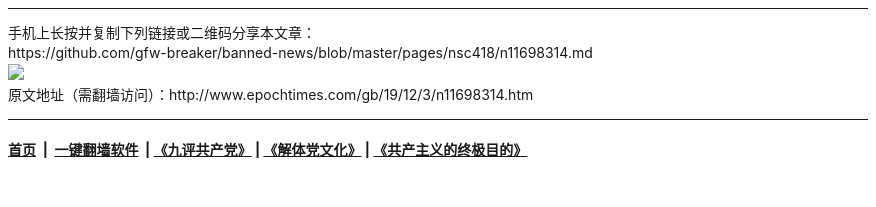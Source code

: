 <hr/>
手机上长按并复制下列链接或二维码分享本文章：<br/>
https://github.com/gfw-breaker/banned-news/blob/master/pages/nsc418/n11698314.md <br/>
<a href='https://github.com/gfw-breaker/banned-news/blob/master/pages/nsc418/n11698314.md'><img src='https://github.com/gfw-breaker/banned-news/blob/master/pages/nsc418/n11698314.md.png'/></a> <br/>
原文地址（需翻墙访问）：http://www.epochtimes.com/gb/19/12/3/n11698314.htm


------------------------
#### [首页](https://github.com/gfw-breaker/banned-news/blob/master/README.md) &nbsp;|&nbsp; [一键翻墙软件](https://github.com/gfw-breaker/nogfw/blob/master/README.md) &nbsp;| [《九评共产党》](https://github.com/gfw-breaker/9ping.md/blob/master/README.md#九评之一评共产党是什么) | [《解体党文化》](https://github.com/gfw-breaker/jtdwh.md/blob/master/README.md) | [《共产主义的终极目的》](https://github.com/gfw-breaker/gczydzjmd.md/blob/master/README.md)


<img src='http://gfw-breaker.win/banned-news/pages/nsc418/n11698314.md' width='0px' height='0px'/>
